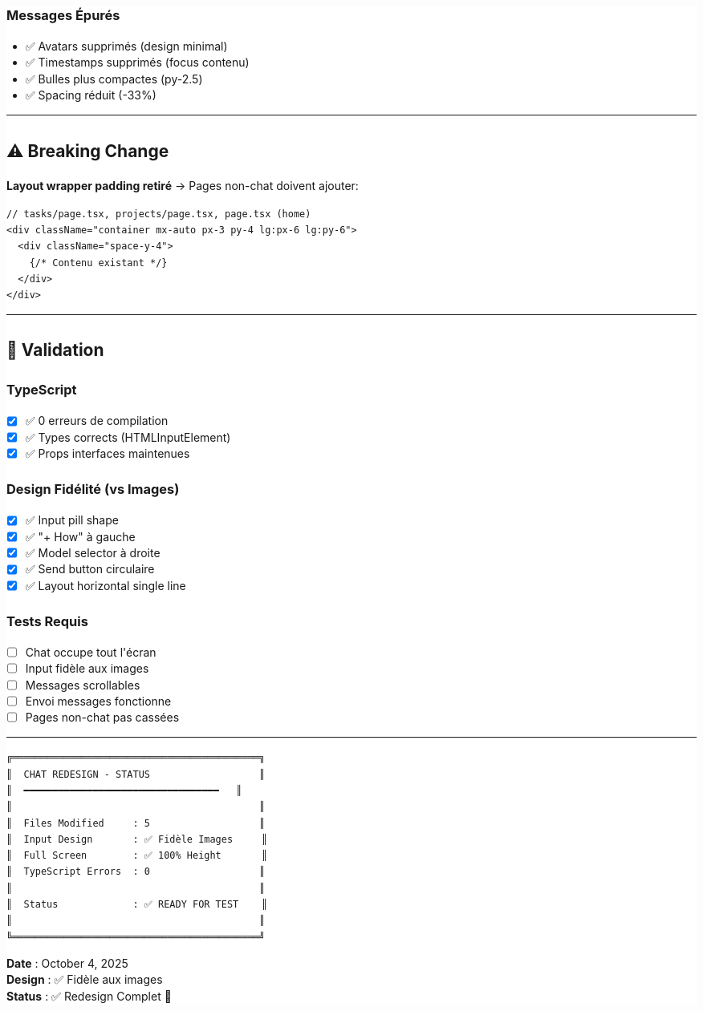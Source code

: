 ### Messages Épurés
- ✅ Avatars supprimés (design minimal)
- ✅ Timestamps supprimés (focus contenu)
- ✅ Bulles plus compactes (py-2.5)
- ✅ Spacing réduit (-33%)

---

## ⚠️ Breaking Change

**Layout wrapper padding retiré** → Pages non-chat doivent ajouter:

```tsx
// tasks/page.tsx, projects/page.tsx, page.tsx (home)
<div className="container mx-auto px-3 py-4 lg:px-6 lg:py-6">
  <div className="space-y-4">
    {/* Contenu existant */}
  </div>
</div>
```

---

## 🎯 Validation

### TypeScript
- [x] ✅ 0 erreurs de compilation
- [x] ✅ Types corrects (HTMLInputElement)
- [x] ✅ Props interfaces maintenues

### Design Fidélité (vs Images)
- [x] ✅ Input pill shape
- [x] ✅ "+ How" à gauche
- [x] ✅ Model selector à droite
- [x] ✅ Send button circulaire
- [x] ✅ Layout horizontal single line

### Tests Requis
- [ ] Chat occupe tout l'écran
- [ ] Input fidèle aux images
- [ ] Messages scrollables
- [ ] Envoi messages fonctionne
- [ ] Pages non-chat pas cassées

---

```
╔═══════════════════════════════════════════╗
║  CHAT REDESIGN - STATUS                   ║
║  ━━━━━━━━━━━━━━━━━━━━━━━━━━━━━━━━━━   ║
║                                           ║
║  Files Modified     : 5                   ║
║  Input Design       : ✅ Fidèle Images     ║
║  Full Screen        : ✅ 100% Height       ║
║  TypeScript Errors  : 0                   ║
║                                           ║
║  Status             : ✅ READY FOR TEST    ║
║                                           ║
╚═══════════════════════════════════════════╝
```

**Date** : October 4, 2025  
**Design** : ✅ Fidèle aux images  
**Status** : ✅ Redesign Complet 🚀
